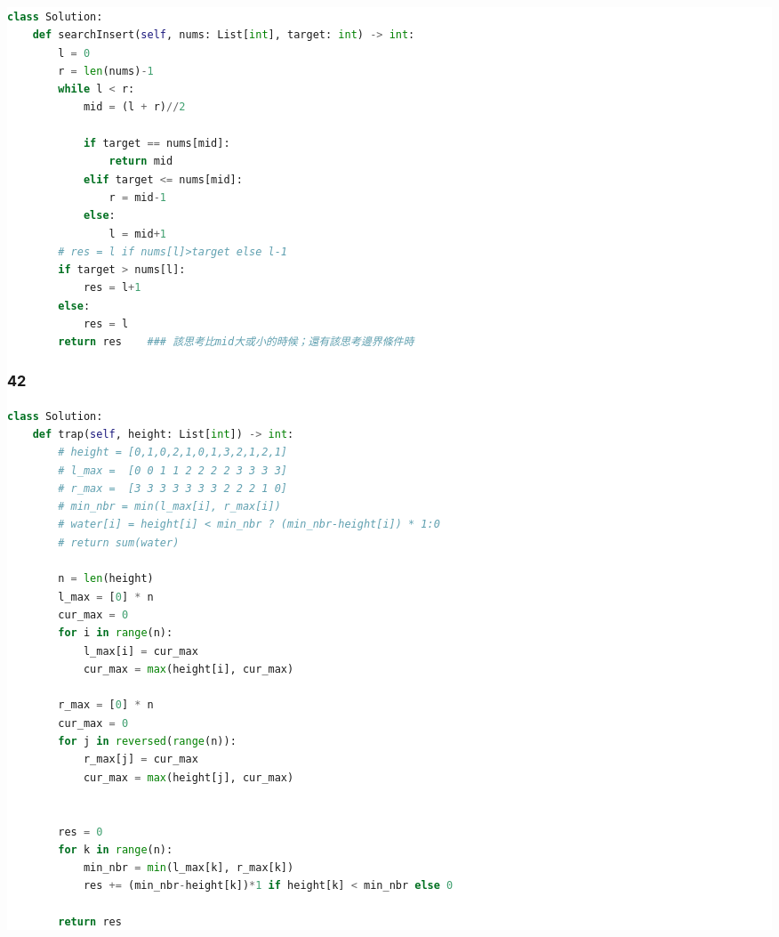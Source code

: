 ```python
class Solution:
    def searchInsert(self, nums: List[int], target: int) -> int:
        l = 0
        r = len(nums)-1
        while l < r:
            mid = (l + r)//2
            
            if target == nums[mid]:
                return mid
            elif target <= nums[mid]:
                r = mid-1
            else: 
                l = mid+1
        # res = l if nums[l]>target else l-1 
        if target > nums[l]:
            res = l+1
        else:
            res = l
        return res    ### 該思考比mid大或小的時候；還有該思考邊界條件時
```



### <a name="42">42</a>

```python
class Solution:
    def trap(self, height: List[int]) -> int:
        # height = [0,1,0,2,1,0,1,3,2,1,2,1]
        # l_max =  [0 0 1 1 2 2 2 2 3 3 3 3]
        # r_max =  [3 3 3 3 3 3 3 2 2 2 1 0]
        # min_nbr = min(l_max[i], r_max[i])
        # water[i] = height[i] < min_nbr ? (min_nbr-height[i]) * 1:0
        # return sum(water)
    
        n = len(height)
        l_max = [0] * n
        cur_max = 0
        for i in range(n):
            l_max[i] = cur_max
            cur_max = max(height[i], cur_max)
            
        r_max = [0] * n
        cur_max = 0
        for j in reversed(range(n)):
            r_max[j] = cur_max
            cur_max = max(height[j], cur_max)
            
        
        res = 0
        for k in range(n):
            min_nbr = min(l_max[k], r_max[k])
            res += (min_nbr-height[k])*1 if height[k] < min_nbr else 0
            
        return res
```
